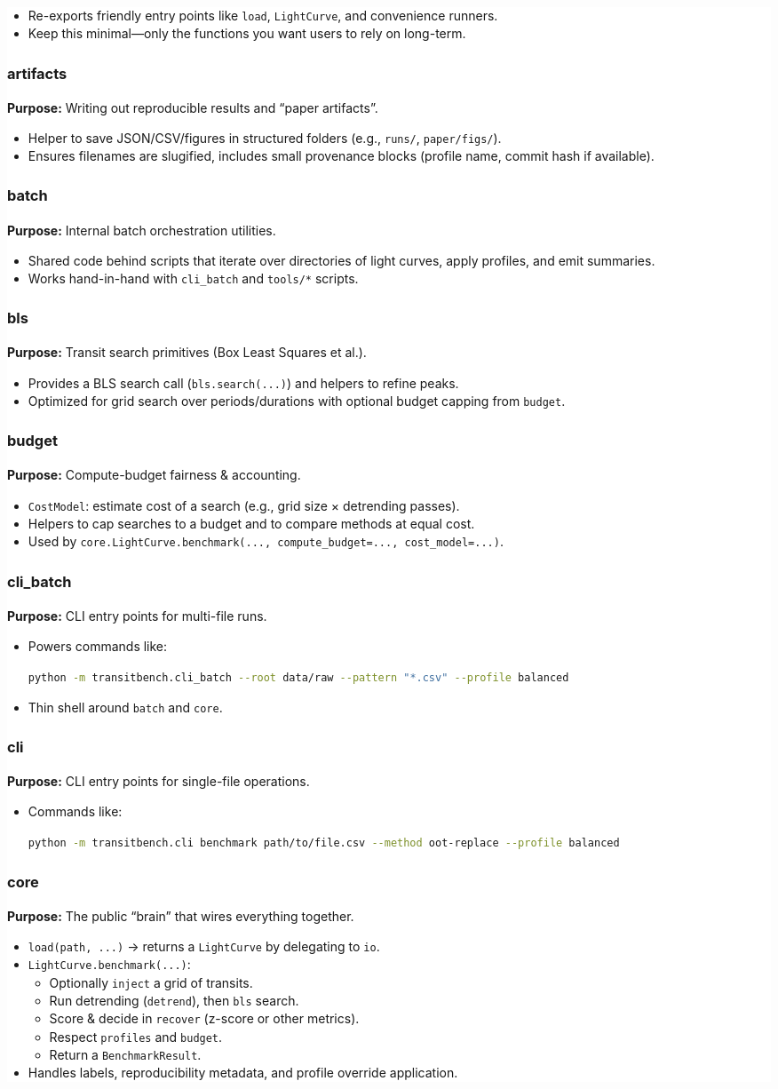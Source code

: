 - Re-exports friendly entry points like `load`, `LightCurve`, and convenience runners.
- Keep this minimal—only the functions you want users to rely on long-term.

### artifacts
**Purpose:** Writing out reproducible results and “paper artifacts”.

- Helper to save JSON/CSV/figures in structured folders (e.g., `runs/`, `paper/figs/`).
- Ensures filenames are slugified, includes small provenance blocks (profile name, commit hash if available).

### batch
**Purpose:** Internal batch orchestration utilities.

- Shared code behind scripts that iterate over directories of light curves, apply profiles, and emit summaries.
- Works hand-in-hand with `cli_batch` and `tools/*` scripts.

### bls
**Purpose:** Transit search primitives (Box Least Squares et al.).

- Provides a BLS search call (`bls.search(...)`) and helpers to refine peaks.
- Optimized for grid search over periods/durations with optional budget capping from `budget`.

### budget
**Purpose:** Compute-budget fairness & accounting.

- `CostModel`: estimate cost of a search (e.g., grid size × detrending passes).
- Helpers to cap searches to a budget and to compare methods at equal cost.
- Used by `core.LightCurve.benchmark(..., compute_budget=..., cost_model=...)`.

### cli_batch
**Purpose:** CLI entry points for multi-file runs.

- Powers commands like:
  ```bash
  python -m transitbench.cli_batch --root data/raw --pattern "*.csv" --profile balanced
  ```
- Thin shell around `batch` and `core`.

### cli
**Purpose:** CLI entry points for single-file operations.

- Commands like:
  ```bash
  python -m transitbench.cli benchmark path/to/file.csv --method oot-replace --profile balanced
  ```

### core
**Purpose:** The public “brain” that wires everything together.

- `load(path, ...)` → returns a `LightCurve` by delegating to `io`.
- `LightCurve.benchmark(...)`:
  - Optionally `inject` a grid of transits.
  - Run detrending (`detrend`), then `bls` search.
  - Score & decide in `recover` (z-score or other metrics).
  - Respect `profiles` and `budget`.
  - Return a `BenchmarkResult`.
- Handles labels, reproducibility metadata, and profile override application.
